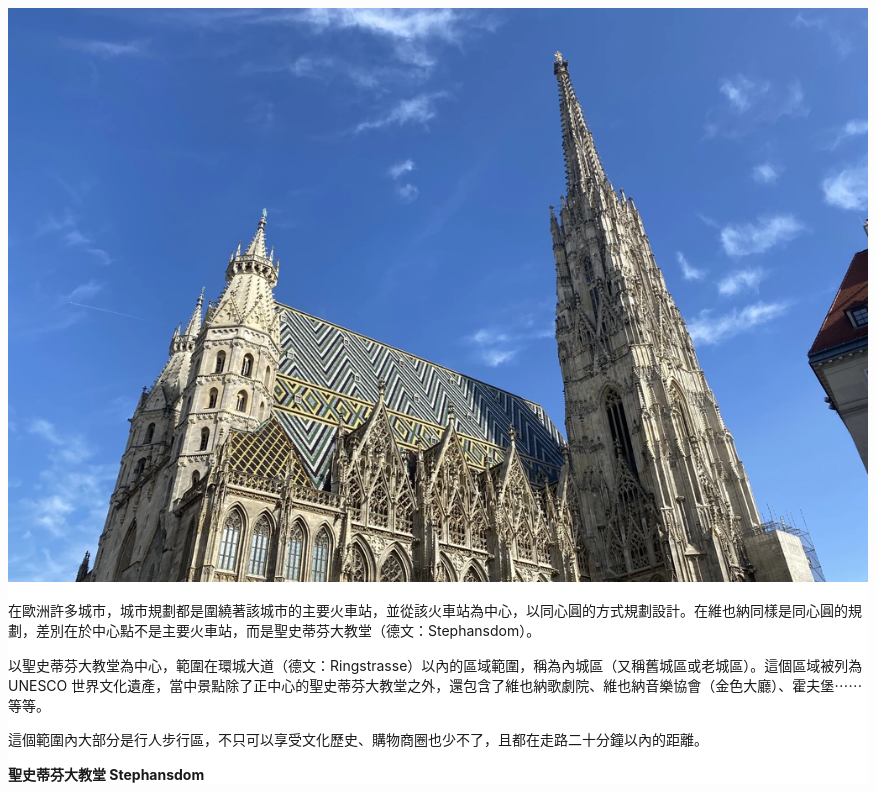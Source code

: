 ![](inner-stadt.webp)

在歐洲許多城市，城市規劃都是圍繞著該城市的主要火車站，並從該火車站為中心，以同心圓的方式規劃設計。在維也納同樣是同心圓的規劃，差別在於中心點不是主要火車站，而是聖史蒂芬大教堂（德文：Stephansdom）。

以聖史蒂芬大教堂為中心，範圍在環城大道（德文：Ringstrasse）以內的區域範圍，稱為內城區（又稱舊城區或老城區）。這個區域被列為 UNESCO 世界文化遺產，當中景點除了正中心的聖史蒂芬大教堂之外，還包含了維也納歌劇院、維也納音樂協會（金色大廳）、霍夫堡⋯⋯等等。

這個範圍內大部分是行人步行區，不只可以享受文化歷史、購物商圈也少不了，且都在走路二十分鐘以內的距離。

**聖史蒂芬大教堂 Stephansdom**

